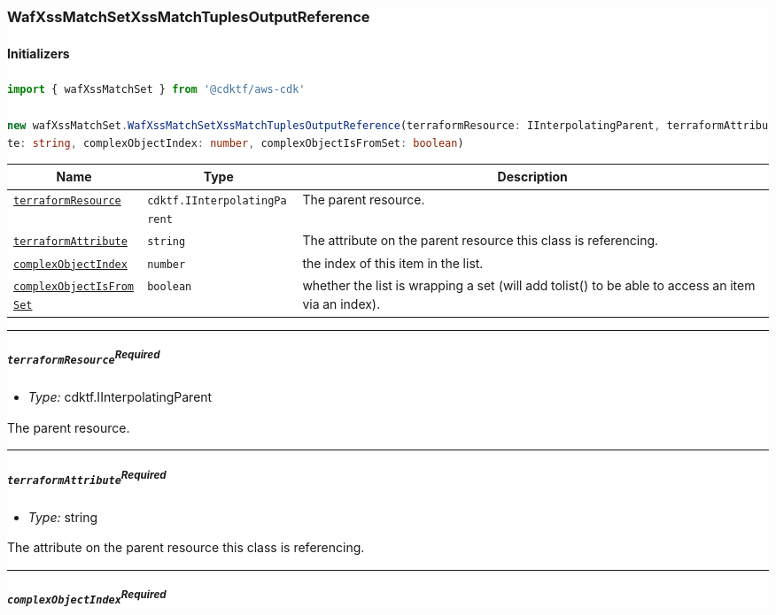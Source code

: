 
### WafXssMatchSetXssMatchTuplesOutputReference <a name="WafXssMatchSetXssMatchTuplesOutputReference" id="@cdktf/aws-cdk.wafXssMatchSet.WafXssMatchSetXssMatchTuplesOutputReference"></a>

#### Initializers <a name="Initializers" id="@cdktf/aws-cdk.wafXssMatchSet.WafXssMatchSetXssMatchTuplesOutputReference.Initializer"></a>

```typescript
import { wafXssMatchSet } from '@cdktf/aws-cdk'

new wafXssMatchSet.WafXssMatchSetXssMatchTuplesOutputReference(terraformResource: IInterpolatingParent, terraformAttribute: string, complexObjectIndex: number, complexObjectIsFromSet: boolean)
```

| **Name** | **Type** | **Description** |
| --- | --- | --- |
| <code><a href="#@cdktf/aws-cdk.wafXssMatchSet.WafXssMatchSetXssMatchTuplesOutputReference.Initializer.parameter.terraformResource">terraformResource</a></code> | <code>cdktf.IInterpolatingParent</code> | The parent resource. |
| <code><a href="#@cdktf/aws-cdk.wafXssMatchSet.WafXssMatchSetXssMatchTuplesOutputReference.Initializer.parameter.terraformAttribute">terraformAttribute</a></code> | <code>string</code> | The attribute on the parent resource this class is referencing. |
| <code><a href="#@cdktf/aws-cdk.wafXssMatchSet.WafXssMatchSetXssMatchTuplesOutputReference.Initializer.parameter.complexObjectIndex">complexObjectIndex</a></code> | <code>number</code> | the index of this item in the list. |
| <code><a href="#@cdktf/aws-cdk.wafXssMatchSet.WafXssMatchSetXssMatchTuplesOutputReference.Initializer.parameter.complexObjectIsFromSet">complexObjectIsFromSet</a></code> | <code>boolean</code> | whether the list is wrapping a set (will add tolist() to be able to access an item via an index). |

---

##### `terraformResource`<sup>Required</sup> <a name="terraformResource" id="@cdktf/aws-cdk.wafXssMatchSet.WafXssMatchSetXssMatchTuplesOutputReference.Initializer.parameter.terraformResource"></a>

- *Type:* cdktf.IInterpolatingParent

The parent resource.

---

##### `terraformAttribute`<sup>Required</sup> <a name="terraformAttribute" id="@cdktf/aws-cdk.wafXssMatchSet.WafXssMatchSetXssMatchTuplesOutputReference.Initializer.parameter.terraformAttribute"></a>

- *Type:* string

The attribute on the parent resource this class is referencing.

---

##### `complexObjectIndex`<sup>Required</sup> <a name="complexObjectIndex" id="@cdktf/aws-cdk.wafXssMatchSet.WafXssMatchSetXssMatchTuplesOutputReference.Initializer.parameter.complexObjectIndex"></a>
